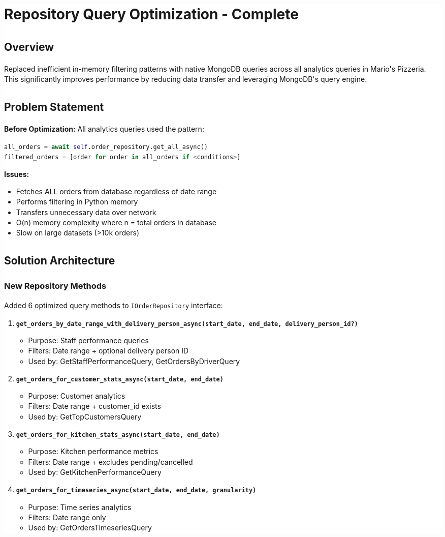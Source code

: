 # Repository Query Optimization - Complete

## Overview

Replaced inefficient in-memory filtering patterns with native MongoDB queries across all analytics queries in Mario's Pizzeria. This significantly improves performance by reducing data transfer and leveraging MongoDB's query engine.

## Problem Statement

**Before Optimization:**
All analytics queries used the pattern:

```python
all_orders = await self.order_repository.get_all_async()
filtered_orders = [order for order in all_orders if <conditions>]
```

**Issues:**

- Fetches ALL orders from database regardless of date range
- Performs filtering in Python memory
- Transfers unnecessary data over network
- O(n) memory complexity where n = total orders in database
- Slow on large datasets (>10k orders)

## Solution Architecture

### New Repository Methods

Added 6 optimized query methods to `IOrderRepository` interface:

1. **`get_orders_by_date_range_with_delivery_person_async(start_date, end_date, delivery_person_id?)`**

   - Purpose: Staff performance queries
   - Filters: Date range + optional delivery person ID
   - Used by: GetStaffPerformanceQuery, GetOrdersByDriverQuery

2. **`get_orders_for_customer_stats_async(start_date, end_date)`**

   - Purpose: Customer analytics
   - Filters: Date range + customer_id exists
   - Used by: GetTopCustomersQuery

3. **`get_orders_for_kitchen_stats_async(start_date, end_date)`**

   - Purpose: Kitchen performance metrics
   - Filters: Date range + excludes pending/cancelled
   - Used by: GetKitchenPerformanceQuery

4. **`get_orders_for_timeseries_async(start_date, end_date, granularity)`**

   - Purpose: Time series analytics
   - Filters: Date range only
   - Used by: GetOrdersTimeseriesQuery
